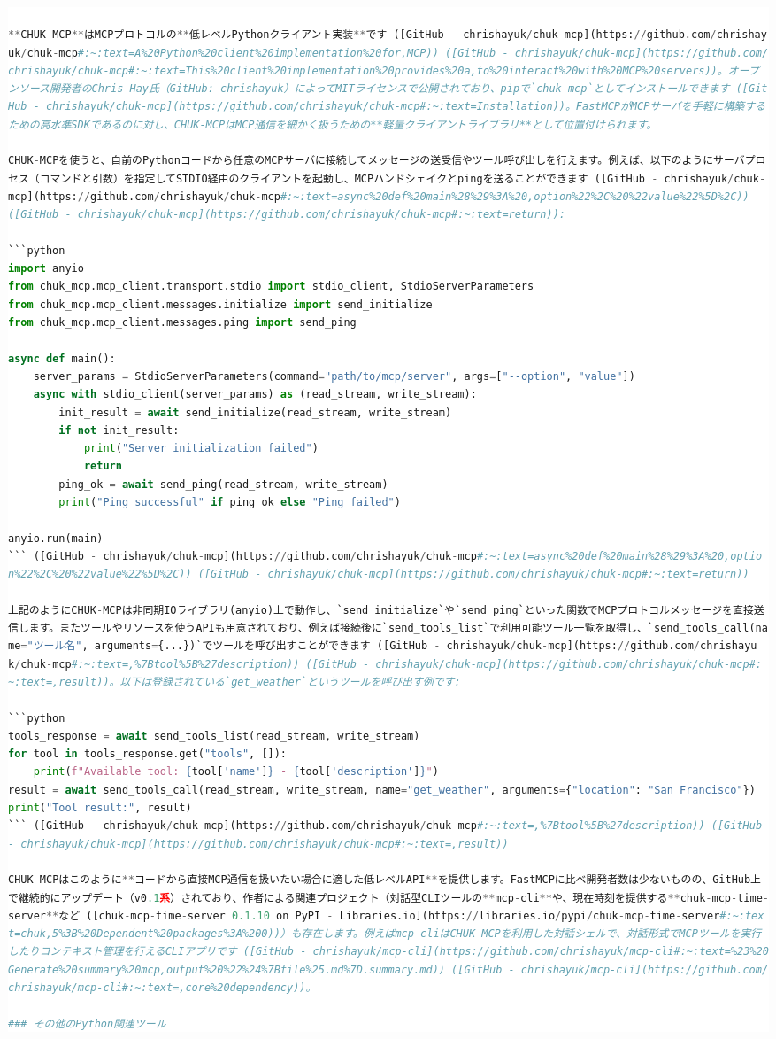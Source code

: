 ```python

**CHUK-MCP**はMCPプロトコルの**低レベルPythonクライアント実装**です ([GitHub - chrishayuk/chuk-mcp](https://github.com/chrishayuk/chuk-mcp#:~:text=A%20Python%20client%20implementation%20for,MCP)) ([GitHub - chrishayuk/chuk-mcp](https://github.com/chrishayuk/chuk-mcp#:~:text=This%20client%20implementation%20provides%20a,to%20interact%20with%20MCP%20servers))。オープンソース開発者のChris Hay氏（GitHub: chrishayuk）によってMITライセンスで公開されており、pipで`chuk-mcp`としてインストールできます ([GitHub - chrishayuk/chuk-mcp](https://github.com/chrishayuk/chuk-mcp#:~:text=Installation))。FastMCPがMCPサーバを手軽に構築するための高水準SDKであるのに対し、CHUK-MCPはMCP通信を細かく扱うための**軽量クライアントライブラリ**として位置付けられます。

CHUK-MCPを使うと、自前のPythonコードから任意のMCPサーバに接続してメッセージの送受信やツール呼び出しを行えます。例えば、以下のようにサーバプロセス（コマンドと引数）を指定してSTDIO経由のクライアントを起動し、MCPハンドシェイクとpingを送ることができます ([GitHub - chrishayuk/chuk-mcp](https://github.com/chrishayuk/chuk-mcp#:~:text=async%20def%20main%28%29%3A%20,option%22%2C%20%22value%22%5D%2C)) ([GitHub - chrishayuk/chuk-mcp](https://github.com/chrishayuk/chuk-mcp#:~:text=return)):

```python
import anyio
from chuk_mcp.mcp_client.transport.stdio import stdio_client, StdioServerParameters
from chuk_mcp.mcp_client.messages.initialize import send_initialize
from chuk_mcp.mcp_client.messages.ping import send_ping

async def main():
    server_params = StdioServerParameters(command="path/to/mcp/server", args=["--option", "value"])
    async with stdio_client(server_params) as (read_stream, write_stream):
        init_result = await send_initialize(read_stream, write_stream)
        if not init_result:
            print("Server initialization failed")
            return
        ping_ok = await send_ping(read_stream, write_stream)
        print("Ping successful" if ping_ok else "Ping failed")

anyio.run(main)
``` ([GitHub - chrishayuk/chuk-mcp](https://github.com/chrishayuk/chuk-mcp#:~:text=async%20def%20main%28%29%3A%20,option%22%2C%20%22value%22%5D%2C)) ([GitHub - chrishayuk/chuk-mcp](https://github.com/chrishayuk/chuk-mcp#:~:text=return))

上記のようにCHUK-MCPは非同期IOライブラリ(anyio)上で動作し、`send_initialize`や`send_ping`といった関数でMCPプロトコルメッセージを直接送信します。またツールやリソースを使うAPIも用意されており、例えば接続後に`send_tools_list`で利用可能ツール一覧を取得し、`send_tools_call(name="ツール名", arguments={...})`でツールを呼び出すことができます ([GitHub - chrishayuk/chuk-mcp](https://github.com/chrishayuk/chuk-mcp#:~:text=,%7Btool%5B%27description)) ([GitHub - chrishayuk/chuk-mcp](https://github.com/chrishayuk/chuk-mcp#:~:text=,result))。以下は登録されている`get_weather`というツールを呼び出す例です:

```python
tools_response = await send_tools_list(read_stream, write_stream)
for tool in tools_response.get("tools", []):
    print(f"Available tool: {tool['name']} - {tool['description']}")
result = await send_tools_call(read_stream, write_stream, name="get_weather", arguments={"location": "San Francisco"})
print("Tool result:", result)
``` ([GitHub - chrishayuk/chuk-mcp](https://github.com/chrishayuk/chuk-mcp#:~:text=,%7Btool%5B%27description)) ([GitHub - chrishayuk/chuk-mcp](https://github.com/chrishayuk/chuk-mcp#:~:text=,result))

CHUK-MCPはこのように**コードから直接MCP通信を扱いたい場合に適した低レベルAPI**を提供します。FastMCPに比べ開発者数は少ないものの、GitHub上で継続的にアップデート（v0.1系）されており、作者による関連プロジェクト（対話型CLIツールの**mcp-cli**や、現在時刻を提供する**chuk-mcp-time-server**など ([chuk-mcp-time-server 0.1.10 on PyPI - Libraries.io](https://libraries.io/pypi/chuk-mcp-time-server#:~:text=chuk,5%3B%20Dependent%20packages%3A%200))）も存在します。例えばmcp-cliはCHUK-MCPを利用した対話シェルで、対話形式でMCPツールを実行したりコンテキスト管理を行えるCLIアプリです ([GitHub - chrishayuk/mcp-cli](https://github.com/chrishayuk/mcp-cli#:~:text=%23%20Generate%20summary%20mcp,output%20%22%24%7Bfile%25.md%7D.summary.md)) ([GitHub - chrishayuk/mcp-cli](https://github.com/chrishayuk/mcp-cli#:~:text=,core%20dependency))。

### その他のPython関連ツール

```